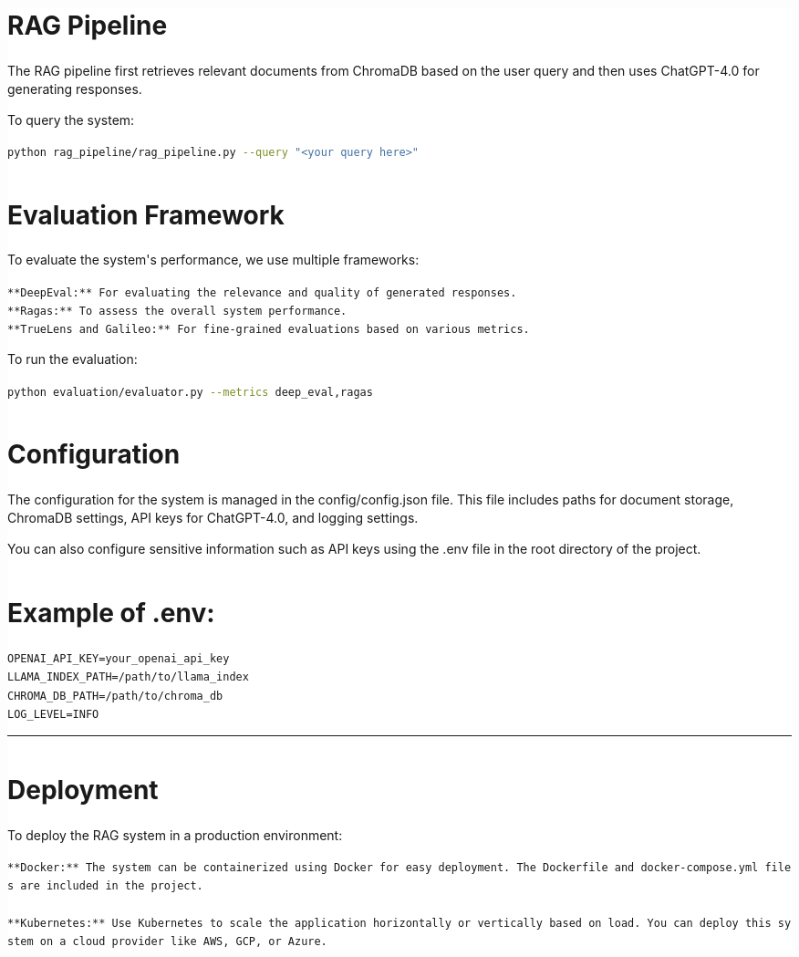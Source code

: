 # **RAG Pipeline**

The RAG pipeline first retrieves relevant documents from ChromaDB based on the user query and then uses ChatGPT-4.0 for generating responses.

To query the system:
```bash
python rag_pipeline/rag_pipeline.py --query "<your query here>"
```


# **Evaluation Framework**

To evaluate the system's performance, we use multiple frameworks:

    **DeepEval:** For evaluating the relevance and quality of generated responses.
    **Ragas:** To assess the overall system performance.
    **TrueLens and Galileo:** For fine-grained evaluations based on various metrics.

To run the evaluation:
```bash
python evaluation/evaluator.py --metrics deep_eval,ragas
```


# **Configuration**

The configuration for the system is managed in the config/config.json file. This file includes paths for document storage, ChromaDB settings, API keys for ChatGPT-4.0, and logging settings.

You can also configure sensitive information such as API keys using the .env file in the root directory of the project.

# Example of .env:
```env
OPENAI_API_KEY=your_openai_api_key
LLAMA_INDEX_PATH=/path/to/llama_index
CHROMA_DB_PATH=/path/to/chroma_db
LOG_LEVEL=INFO
```
_________________________________________________________________________________________________________________________________________________________________________________________________________________________________________________________________________


# **Deployment**

To deploy the RAG system in a production environment:

    **Docker:** The system can be containerized using Docker for easy deployment. The Dockerfile and docker-compose.yml files are included in the project.

    **Kubernetes:** Use Kubernetes to scale the application horizontally or vertically based on load. You can deploy this system on a cloud provider like AWS, GCP, or Azure.
